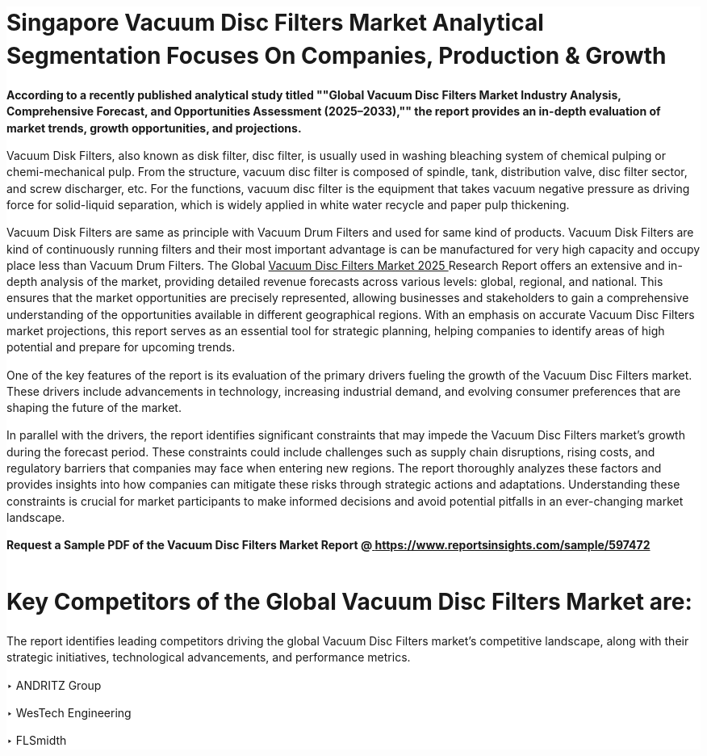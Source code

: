 # Singapore Vacuum Disc Filters Market Analytical Segmentation Focuses On Companies, Production & Growth

<strong>According to a recently published analytical study titled ""Global Vacuum Disc Filters Market Industry Analysis, Comprehensive Forecast, and Opportunities Assessment (2025–2033),"" the report provides an in-depth evaluation of market trends, growth opportunities, and projections.</strong>

Vacuum Disk Filters, also known as disk filter, disc filter, is usually used in washing bleaching system of chemical pulping or chemi-mechanical pulp. From the structure, vacuum disc filter is composed of spindle, tank, distribution valve, disc filter sector, and screw discharger, etc. For the functions, vacuum disc filter is the equipment that takes vacuum negative pressure as driving force for solid-liquid separation, which is widely applied in white water recycle and paper pulp thickening.

Vacuum Disk Filters are same as principle with Vacuum Drum Filters and used for same kind of products. Vacuum Disk Filters are kind of continuously running filters and their most important advantage is can be manufactured for very high capacity and occupy place less than Vacuum Drum Filters. The Global <a href=https://www.reportsinsights.com/sample/597472>Vacuum Disc Filters Market 2025 </a> Research Report offers an extensive and in-depth analysis of the market, providing detailed revenue forecasts across various levels: global, regional, and national. This ensures that the market opportunities are precisely represented, allowing businesses and stakeholders to gain a comprehensive understanding of the opportunities available in different geographical regions. With an emphasis on accurate Vacuum Disc Filters market projections, this report serves as an essential tool for strategic planning, helping companies to identify areas of high potential and prepare for upcoming trends.

One of the key features of the report is its evaluation of the primary drivers fueling the growth of the Vacuum Disc Filters market. These drivers include advancements in technology, increasing industrial demand, and evolving consumer preferences that are shaping the future of the market. 

In parallel with the drivers, the report identifies significant constraints that may impede the Vacuum Disc Filters market’s growth during the forecast period. These constraints could include challenges such as supply chain disruptions, rising costs, and regulatory barriers that companies may face when entering new regions. The report thoroughly analyzes these factors and provides insights into how companies can mitigate these risks through strategic actions and adaptations. Understanding these constraints is crucial for market participants to make informed decisions and avoid potential pitfalls in an ever-changing market landscape.

<strong>Request a Sample PDF of the Vacuum Disc Filters Market Report </strong><strong>@<a href=https://www.reportsinsights.com/sample/597472> https://www.reportsinsights.com/sample/597472</a></strong></font>

# <strong>Key Competitors of the Global Vacuum Disc Filters Market are:</strong>

The report identifies leading competitors driving the global Vacuum Disc Filters market’s competitive landscape, along with their strategic initiatives, technological advancements, and performance metrics.

‣ ANDRITZ Group

‣ WesTech Engineering

‣ FLSmidth
